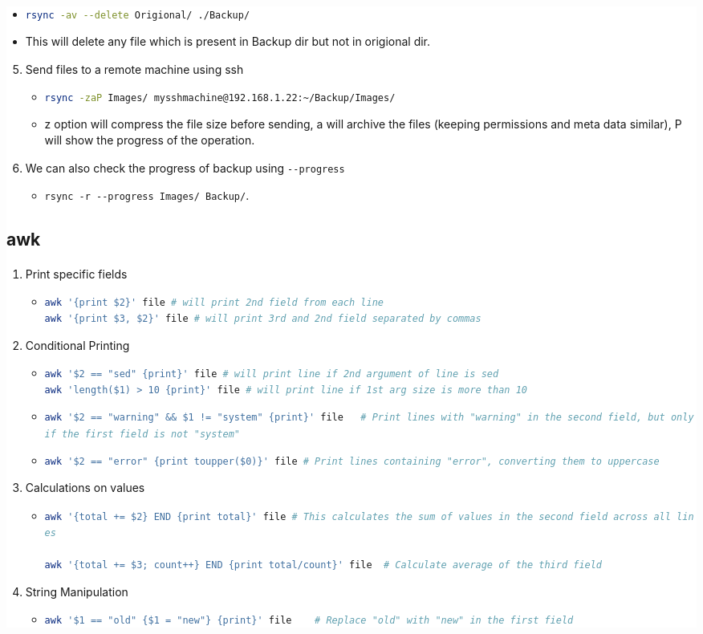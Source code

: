    - ```bash
     rsync -av --delete Origional/ ./Backup/
     ```

   - This will delete any file which is present in Backup dir but not in origional dir.

5. Send files to a remote machine using ssh

   - ```bash
     rsync -zaP Images/ mysshmachine@192.168.1.22:~/Backup/Images/
     ```

   - z option will compress the file size before sending, a will archive the files (keeping permissions and meta data similar), P will show the progress of the operation.

6. We can also check the progress of backup using `--progress`

   - `rsync -r --progress Images/ Backup/`.

## awk

1. Print specific fields

   - ```bash
     awk '{print $2}' file # will print 2nd field from each line
     awk '{print $3, $2}' file # will print 3rd and 2nd field separated by commas
     ```

2. Conditional Printing

   - ```bash
     awk '$2 == "sed" {print}' file # will print line if 2nd argument of line is sed
     awk 'length($1) > 10 {print}' file # will print line if 1st arg size is more than 10
     ```

   - ```bash
     awk '$2 == "warning" && $1 != "system" {print}' file	# Print lines with "warning" in the second field, but only if the first field is not "system"
     ```

   - ```bash
     awk '$2 == "error" {print toupper($0)}' file # Print lines containing "error", converting them to uppercase
     ```

3. Calculations on values

   - ```bash
     awk '{total += $2} END {print total}' file	# This calculates the sum of values in the second field across all lines
     
     awk '{total += $3; count++} END {print total/count}' file	# Calculate average of the third field
     ```

4. String Manipulation

   - ```bash
     awk '$1 == "old" {$1 = "new"} {print}' file	# Replace "old" with "new" in the first field
     ```
